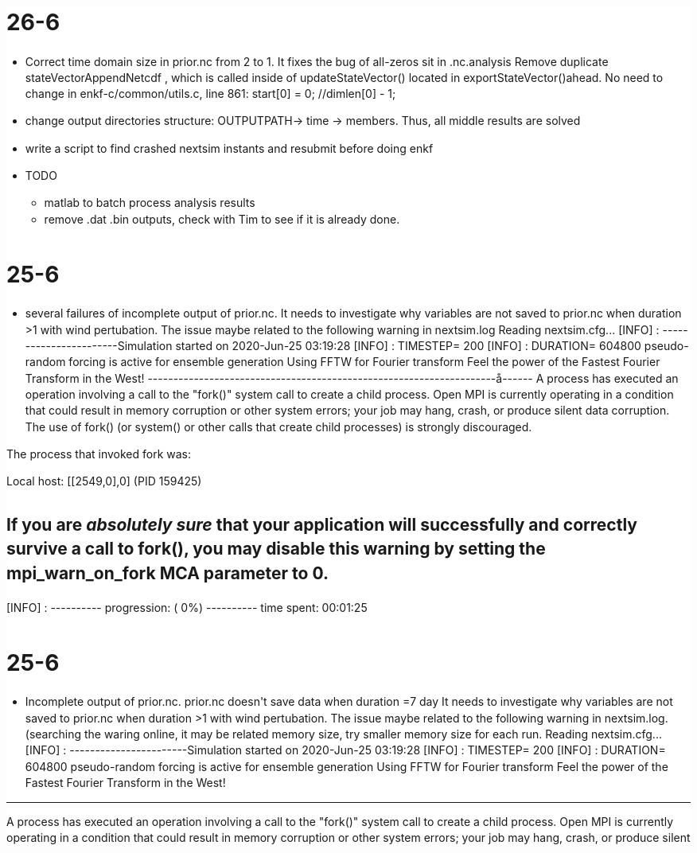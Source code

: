 # 26-6
- Correct time domain size in prior.nc from 2 to 1. It fixes the bug of all-zeros sit in .nc.analysis 
  Remove duplicate stateVectorAppendNetcdf , which is called inside of updateStateVector() located in exportStateVector()ahead.
  No need to change in enkf-c/common/utils.c, line 861: start[0] = 0; //dimlen[0] - 1;

- change output directories structure: OUTPUTPATH-> time -> members. Thus, all middle results are solved
- write a script to find crashed nextsim instants and resubmit before doing enkf
- TODO
  - matlab to batch process analysis results 
  - remove .dat .bin outputs, check with Tim to see if it is already done.

# 25-6
- several failures of incomplete output of prior.nc. It needs to investigate why variables are not saved to prior.nc when duration >1 with wind pertubation. The issue maybe related to the following warning in nextsim.log
Reading nextsim.cfg...
[INFO] : -----------------------Simulation started on 2020-Jun-25 03:19:28
[INFO] : TIMESTEP= 200
[INFO] : DURATION= 604800
pseudo-random forcing is active for ensemble generation
 Using FFTW for Fourier transform
 Feel the power of the Fastest Fourier Transform in the West!
--------------------------------------------------------------------å------
A process has executed an operation involving a call to the
"fork()" system call to create a child process.  Open MPI is currently
operating in a condition that could result in memory corruption or
other system errors; your job may hang, crash, or produce silent
data corruption.  The use of fork() (or system() or other calls that
create child processes) is strongly discouraged.

The process that invoked fork was:

  Local host:          [[2549,0],0] (PID 159425)

If you are *absolutely sure* that your application will successfully
and correctly survive a call to fork(), you may disable this warning
by setting the mpi_warn_on_fork MCA parameter to 0.
--------------------------------------------------------------------------
[INFO] :  ---------- progression: ( 0%) ---------- time spent: 00:01:25

# 25-6
- Incomplete output of prior.nc. 
  prior.nc doesn't save data when duration =7 day
  It needs to investigate why variables are not saved to prior.nc when duration >1 with wind pertubation. The issue maybe related to the following warning in nextsim.log. (searching the waring online, it may be related memory size, try smaller memory size for each run.
Reading nextsim.cfg...
[INFO] : -----------------------Simulation started on 2020-Jun-25 03:19:28
[INFO] : TIMESTEP= 200
[INFO] : DURATION= 604800
pseudo-random forcing is active for ensemble generation
 Using FFTW for Fourier transform
 Feel the power of the Fastest Fourier Transform in the West!
--------------------------------------------------------------------------
A process has executed an operation involving a call to the
"fork()" system call to create a child process.  Open MPI is currently
operating in a condition that could result in memory corruption or
other system errors; your job may hang, crash, or produce silent